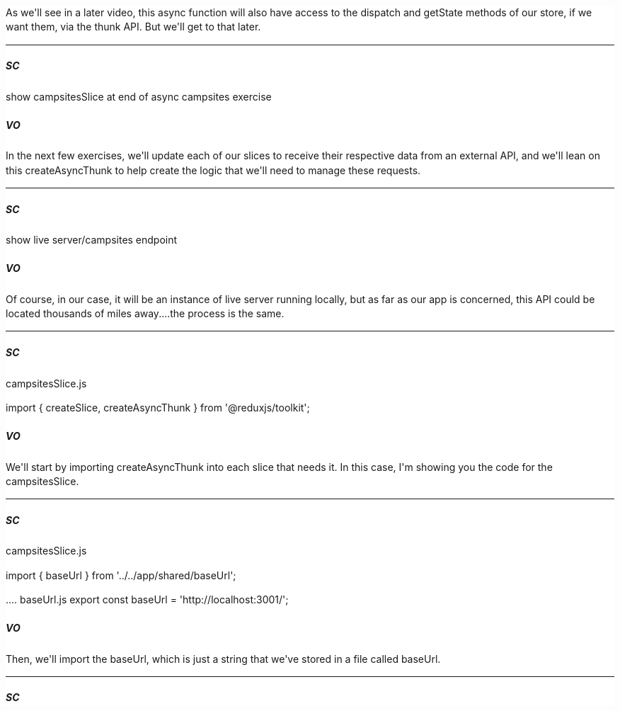 As we'll see in a later video, this async function will also have access to the dispatch and getState methods of our store, if we want them, via the thunk API.  But we'll get to that later.

--- 

##### SC

show campsitesSlice at end of async campsites exercise

##### VO

In the next few exercises, we'll update each of our slices to receive their respective data from an external API, and we'll lean on this createAsyncThunk to help create the logic that we'll need to manage these requests.


--- 

##### SC

show live server/campsites endpoint

##### VO

  Of course, in our case, it will be an instance of live server running locally, but as far as our app is concerned, this API could be located thousands of miles away....the process is the same.

--- 

##### SC
campsitesSlice.js

import { createSlice, createAsyncThunk } from '@reduxjs/toolkit';


##### VO

We'll start by importing createAsyncThunk into each slice that needs it.  In this case, I'm showing you the code for the campsitesSlice.


--- 

##### SC
campsitesSlice.js

import { baseUrl } from '../../app/shared/baseUrl';

....
baseUrl.js
export const baseUrl = 'http://localhost:3001/';


##### VO

Then, we'll import the baseUrl, which is just a string that we've stored in a file called baseUrl.

--- 

##### SC
